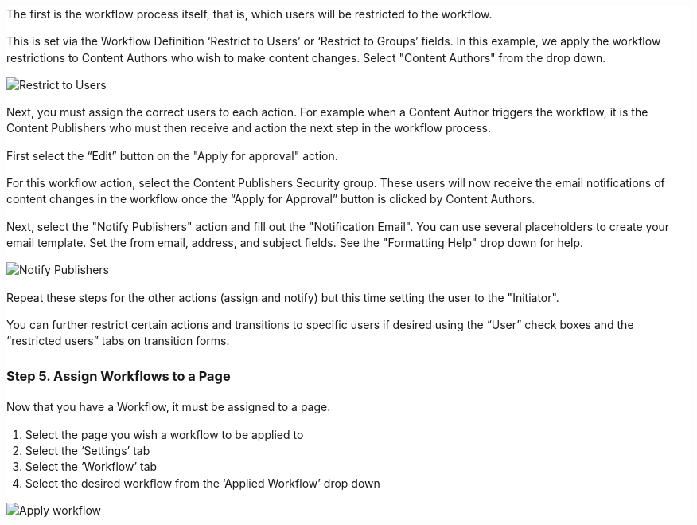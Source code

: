 The first is the workflow process itself, that is, which users will be restricted to the workflow. 

This is set via the Workflow Definition ‘Restrict to Users’ or ‘Restrict to Groups’ fields. In this example, we apply the workflow restrictions to Content Authors who wish to make content changes. Select "Content Authors" from the drop down.

![Restrict to Users](_images/advancedworkflow-restrictworkflow.jpg)

Next, you must assign the correct users to each action. For example when a Content Author triggers the workflow, it is the Content Publishers who must then receive and action the next step in the workflow process. 

First select the “Edit” button on the "Apply for approval" action.

For this workflow action, select the Content Publishers Security group. These users will now receive the email notifications of content changes in the workflow once the “Apply for Approval” button is clicked by Content Authors.

Next, select the "Notify Publishers" action and fill out the "Notification Email". You can use several placeholders to create your email template. Set the from email, address, and subject fields. See the "Formatting Help" drop down for help.

![Notify Publishers](_images/advancedworkflow-notifyuser.jpg)

Repeat these steps for the other actions (assign and notify) but this time setting the user to the "Initiator".

<div class="note" markdown="1">You can further restrict certain actions and transitions to specific users if desired using the “User” check boxes and the “restricted users” tabs on transition forms.</div>

### **Step 5. Assign Workflows to a Page**

Now that you have a Workflow, it must be assigned to a page. 

1. Select the page you wish a workflow to be applied to
2. Select the ‘Settings’ tab 
3. Select the ‘Workflow’ tab
4. Select the desired workflow from the ‘Applied Workflow’ drop down

![Apply workflow](_images/advancedworkflow-applyworkflow.jpg)
